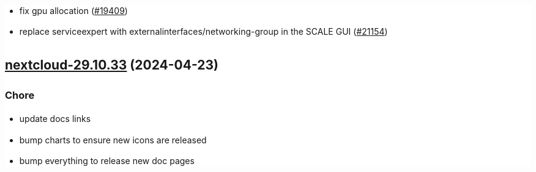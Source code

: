 

- fix gpu allocation ([#19409](https://github.com/truecharts/charts/issues/19409))

- replace serviceexpert with externalinterfaces/networking-group in the SCALE GUI ([#21154](https://github.com/truecharts/charts/issues/21154))


## [nextcloud-29.10.33](https://github.com/truecharts/charts/compare/nextcloud-29.6.0...nextcloud-29.10.33) (2024-04-23)

### Chore



- update docs links

- bump charts to ensure new icons are released

- bump everything to release new doc pages

